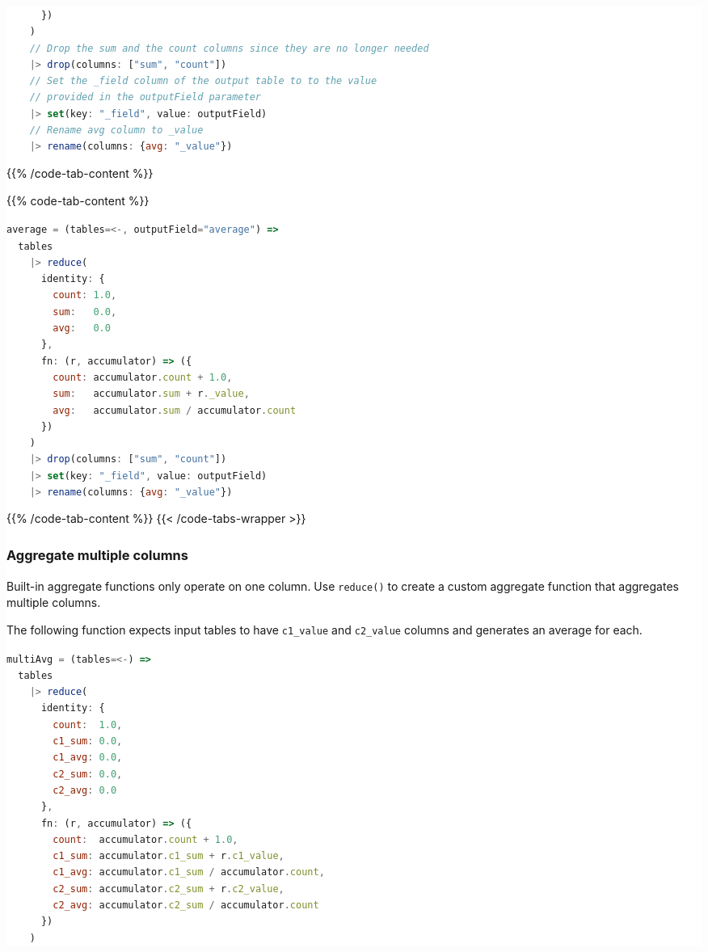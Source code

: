 ```js
      })
    )
    // Drop the sum and the count columns since they are no longer needed
    |> drop(columns: ["sum", "count"])
    // Set the _field column of the output table to to the value
    // provided in the outputField parameter
    |> set(key: "_field", value: outputField)
    // Rename avg column to _value
    |> rename(columns: {avg: "_value"})
```
{{% /code-tab-content %}}

{{% code-tab-content %}}
```js
average = (tables=<-, outputField="average") =>
  tables
    |> reduce(
      identity: {
        count: 1.0,
        sum:   0.0,
        avg:   0.0
      },
      fn: (r, accumulator) => ({
        count: accumulator.count + 1.0,
        sum:   accumulator.sum + r._value,
        avg:   accumulator.sum / accumulator.count
      })
    )
    |> drop(columns: ["sum", "count"])    
    |> set(key: "_field", value: outputField)
    |> rename(columns: {avg: "_value"})
```
{{% /code-tab-content %}}
{{< /code-tabs-wrapper >}}

### Aggregate multiple columns
Built-in aggregate functions only operate on one column.
Use `reduce()` to create a custom aggregate function that aggregates multiple columns.

The following function expects input tables to have `c1_value` and `c2_value`
columns and generates an average for each.

```js
multiAvg = (tables=<-) =>
  tables
    |> reduce(
      identity: {
        count:  1.0,
        c1_sum: 0.0,
        c1_avg: 0.0,
        c2_sum: 0.0,
        c2_avg: 0.0
      },
      fn: (r, accumulator) => ({
        count:  accumulator.count + 1.0,
        c1_sum: accumulator.c1_sum + r.c1_value,
        c1_avg: accumulator.c1_sum / accumulator.count,
        c2_sum: accumulator.c2_sum + r.c2_value,
        c2_avg: accumulator.c2_sum / accumulator.count
      })
    )
```
